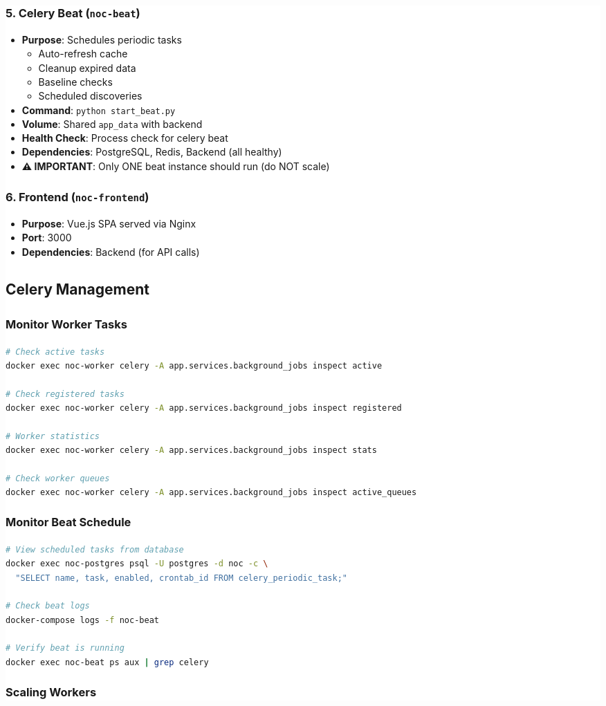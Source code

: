 ### 5. Celery Beat (`noc-beat`)
- **Purpose**: Schedules periodic tasks
  - Auto-refresh cache
  - Cleanup expired data
  - Baseline checks
  - Scheduled discoveries
- **Command**: `python start_beat.py`
- **Volume**: Shared `app_data` with backend
- **Health Check**: Process check for celery beat
- **Dependencies**: PostgreSQL, Redis, Backend (all healthy)
- **⚠️ IMPORTANT**: Only ONE beat instance should run (do NOT scale)

### 6. Frontend (`noc-frontend`)
- **Purpose**: Vue.js SPA served via Nginx
- **Port**: 3000
- **Dependencies**: Backend (for API calls)

## Celery Management

### Monitor Worker Tasks

```bash
# Check active tasks
docker exec noc-worker celery -A app.services.background_jobs inspect active

# Check registered tasks
docker exec noc-worker celery -A app.services.background_jobs inspect registered

# Worker statistics
docker exec noc-worker celery -A app.services.background_jobs inspect stats

# Check worker queues
docker exec noc-worker celery -A app.services.background_jobs inspect active_queues
```

### Monitor Beat Schedule

```bash
# View scheduled tasks from database
docker exec noc-postgres psql -U postgres -d noc -c \
  "SELECT name, task, enabled, crontab_id FROM celery_periodic_task;"

# Check beat logs
docker-compose logs -f noc-beat

# Verify beat is running
docker exec noc-beat ps aux | grep celery
```

### Scaling Workers
